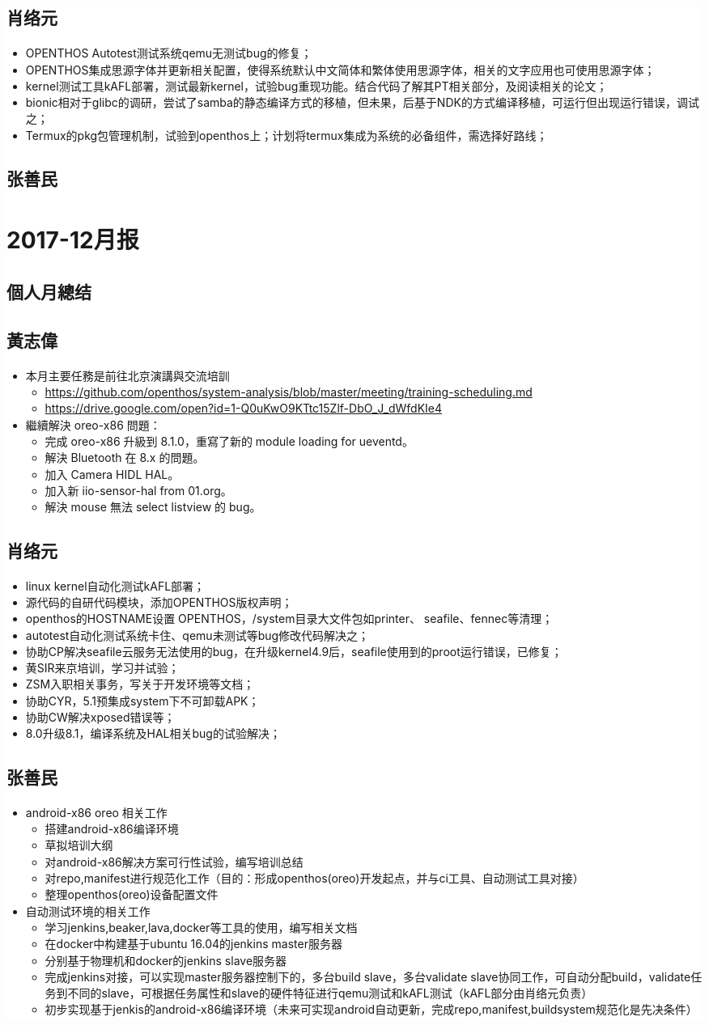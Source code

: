 ## 肖络元
* OPENTHOS Autotest测试系统qemu无测试bug的修复；
* OPENTHOS集成思源字体并更新相关配置，使得系统默认中文简体和繁体使用思源字体，相关的文字应用也可使用思源字体；
* kernel测试工具kAFL部署，测试最新kernel，试验bug重现功能。结合代码了解其PT相关部分，及阅读相关的论文；
* bionic相对于glibc的调研，尝试了samba的静态编译方式的移植，但未果，后基于NDK的方式编译移植，可运行但出现运行错误，调试之；
* Termux的pkg包管理机制，试验到openthos上；计划将termux集成为系统的必备组件，需选择好路线；

## 张善民

# 2017-12月报
## 個人月總结
## 黃志偉
* 本月主要任務是前往北京演講與交流培訓
  - https://github.com/openthos/system-analysis/blob/master/meeting/training-scheduling.md
  - https://drive.google.com/open?id=1-Q0uKwO9KTtc15Zlf-DbO_J_dWfdKIe4
* 繼續解決 oreo-x86 問題：
  - 完成 oreo-x86 升級到 8.1.0，重寫了新的 module loading for ueventd。
  - 解決 Bluetooth 在 8.x 的問題。
  - 加入 Camera HIDL HAL。
  - 加入新 iio-sensor-hal from 01.org。
  - 解決 mouse 無法 select listview 的 bug。

## 肖络元
* linux kernel自动化测试kAFL部署；
* 源代码的自研代码模块，添加OPENTHOS版权声明；
* openthos的HOSTNAME设置 OPENTHOS，/system目录大文件包如printer、 seafile、fennec等清理；
* autotest自动化测试系统卡住、qemu未测试等bug修改代码解决之；
* 协助CP解决seafile云服务无法使用的bug，在升级kernel4.9后，seafile使用到的proot运行错误，已修复；
* 黄SIR来京培训，学习并试验；
* ZSM入职相关事务，写关于开发环境等文档；
* 协助CYR，5.1预集成system下不可卸载APK；
* 协助CW解决xposed错误等；
* 8.0升级8.1，编译系统及HAL相关bug的试验解决；

## 张善民
* android-x86 oreo 相关工作
  - 搭建android-x86编译环境
  - 草拟培训大纲
  - 对android-x86解决方案可行性试验，编写培训总结
  - 对repo,manifest进行规范化工作（目的：形成openthos(oreo)开发起点，并与ci工具、自动测试工具对接）
  - 整理openthos(oreo)设备配置文件
* 自动测试环境的相关工作
  - 学习jenkins,beaker,lava,docker等工具的使用，编写相关文档
  - 在docker中构建基于ubuntu 16.04的jenkins master服务器
  - 分别基于物理机和docker的jenkins slave服务器
  - 完成jenkins对接，可以实现master服务器控制下的，多台build slave，多台validate slave协同工作，可自动分配build，validate任务到不同的slave，可根据任务属性和slave的硬件特征进行qemu测试和kAFL测试（kAFL部分由肖络元负责）
  - 初步实现基于jenkis的android-x86编译环境（未来可实现android自动更新，完成repo,manifest,buildsystem规范化是先决条件）
